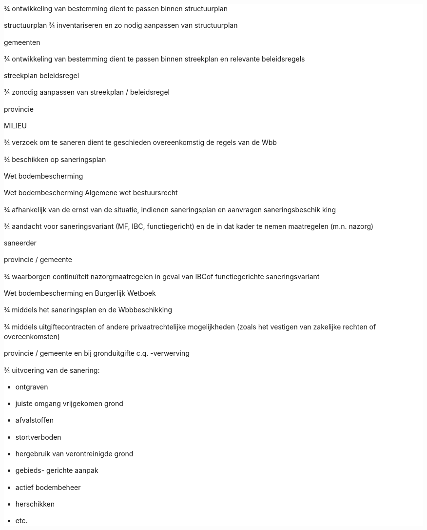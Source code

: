 ¾ ontwikkeling van bestemming dient te passen binnen structuurplan 

 structuurplan ¾ inventariseren en zo nodig aanpassen van structuurplan 

 gemeenten 

¾ ontwikkeling van bestemming dient te passen binnen streekplan en relevante beleidsregels 

 streekplan beleidsregel 

 ¾ zonodig aanpassen van streekplan / beleidsregel 

 provincie 


MILIEU 

¾ verzoek om te saneren dient te geschieden overeenkomstig de regels van de Wbb 

¾ beschikken op saneringsplan 

 Wet bodembescherming 

 Wet bodembescherming Algemene wet bestuursrecht 

 ¾ afhankelijk van de ernst van de situatie, indienen saneringsplan en aanvragen saneringsbeschik king 

 ¾ aandacht voor saneringsvariant (MF, IBC, functiegericht) en de in dat kader te nemen maatregelen (m.n. nazorg) 

 saneerder 

 provincie / gemeente 

¾ waarborgen continuïteit nazorgmaatregelen in geval van IBCof functiegerichte saneringsvariant 

 Wet bodembescherming en Burgerlijk Wetboek 

 ¾ middels het saneringsplan en de Wbbbeschikking 

 ¾ middels uitgiftecontracten of andere privaatrechtelijke mogelijkheden (zoals het vestigen van zakelijke rechten of overeenkomsten) 

 provincie / gemeente en bij gronduitgifte c.q. -verwerving 

¾ uitvoering van de sanering: 

- ontgraven 

- juiste omgang     vrijgekomen     grond 

- afvalstoffen 

- stortverboden 

- hergebruik van     verontreinigde     grond 

- gebieds-     gerichte aanpak 

- actief     bodembeheer 

- herschikken 

- etc. 
